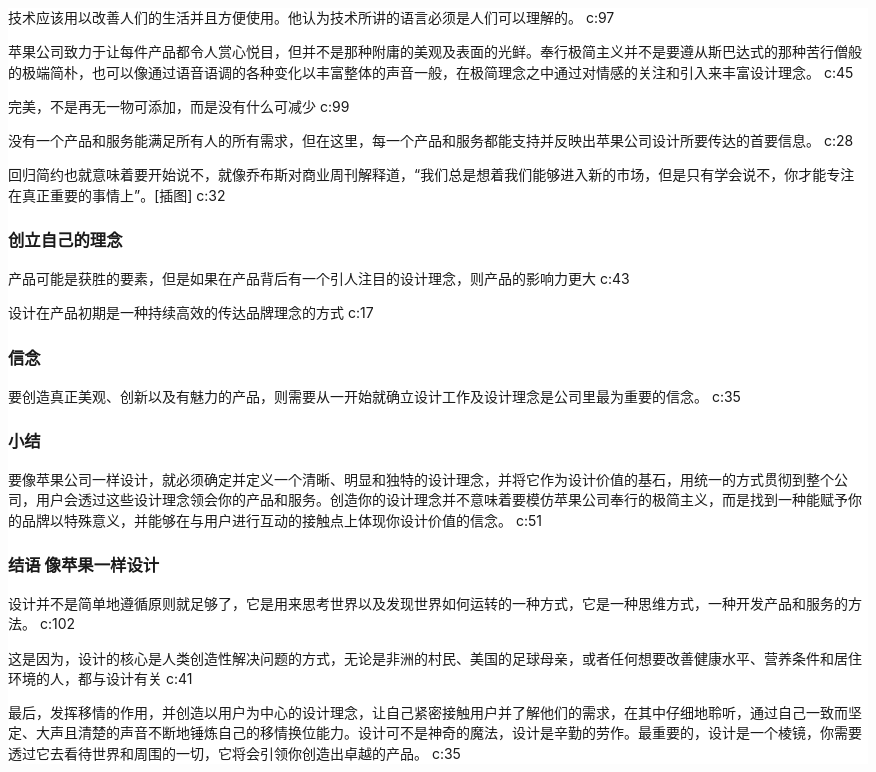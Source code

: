 技术应该用以改善人们的生活并且方便使用。他认为技术所讲的语言必须是人们可以理解的。 c:97

苹果公司致力于让每件产品都令人赏心悦目，但并不是那种附庸的美观及表面的光鲜。奉行极简主义并不是要遵从斯巴达式的那种苦行僧般的极端简朴，也可以像通过语音语调的各种变化以丰富整体的声音一般，在极简理念之中通过对情感的关注和引入来丰富设计理念。 c:45

完美，不是再无一物可添加，而是没有什么可减少 c:99

没有一个产品和服务能满足所有人的所有需求，但在这里，每一个产品和服务都能支持并反映出苹果公司设计所要传达的首要信息。
 c:28

回归简约也就意味着要开始说不，就像乔布斯对商业周刊解释道，“我们总是想着我们能够进入新的市场，但是只有学会说不，你才能专注在真正重要的事情上”。[插图] c:32

### 创立自己的理念

产品可能是获胜的要素，但是如果在产品背后有一个引人注目的设计理念，则产品的影响力更大 c:43

设计在产品初期是一种持续高效的传达品牌理念的方式 c:17

### 信念

要创造真正美观、创新以及有魅力的产品，则需要从一开始就确立设计工作及设计理念是公司里最为重要的信念。 c:35

### 小结

要像苹果公司一样设计，就必须确定并定义一个清晰、明显和独特的设计理念，并将它作为设计价值的基石，用统一的方式贯彻到整个公司，用户会透过这些设计理念领会你的产品和服务。创造你的设计理念并不意味着要模仿苹果公司奉行的极简主义，而是找到一种能赋予你的品牌以特殊意义，并能够在与用户进行互动的接触点上体现你设计价值的信念。 c:51

### 结语 像苹果一样设计

设计并不是简单地遵循原则就足够了，它是用来思考世界以及发现世界如何运转的一种方式，它是一种思维方式，一种开发产品和服务的方法。 c:102

这是因为，设计的核心是人类创造性解决问题的方式，无论是非洲的村民、美国的足球母亲，或者任何想要改善健康水平、营养条件和居住环境的人，都与设计有关 c:41

最后，发挥移情的作用，并创造以用户为中心的设计理念，让自己紧密接触用户并了解他们的需求，在其中仔细地聆听，通过自己一致而坚定、大声且清楚的声音不断地锤炼自己的移情换位能力。设计可不是神奇的魔法，设计是辛勤的劳作。最重要的，设计是一个棱镜，你需要透过它去看待世界和周围的一切，它将会引领你创造出卓越的产品。 c:35
